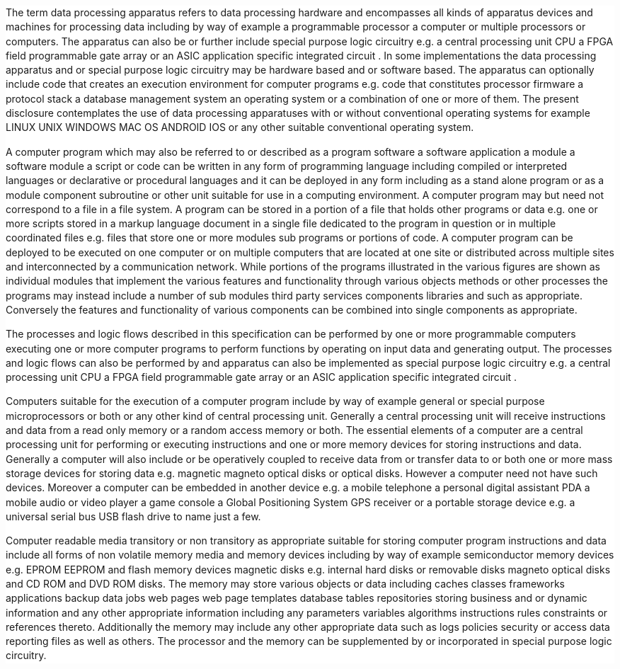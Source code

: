 The term data processing apparatus refers to data processing hardware and encompasses all kinds of apparatus devices and machines for processing data including by way of example a programmable processor a computer or multiple processors or computers. The apparatus can also be or further include special purpose logic circuitry e.g. a central processing unit CPU a FPGA field programmable gate array or an ASIC application specific integrated circuit . In some implementations the data processing apparatus and or special purpose logic circuitry may be hardware based and or software based. The apparatus can optionally include code that creates an execution environment for computer programs e.g. code that constitutes processor firmware a protocol stack a database management system an operating system or a combination of one or more of them. The present disclosure contemplates the use of data processing apparatuses with or without conventional operating systems for example LINUX UNIX WINDOWS MAC OS ANDROID IOS or any other suitable conventional operating system.

A computer program which may also be referred to or described as a program software a software application a module a software module a script or code can be written in any form of programming language including compiled or interpreted languages or declarative or procedural languages and it can be deployed in any form including as a stand alone program or as a module component subroutine or other unit suitable for use in a computing environment. A computer program may but need not correspond to a file in a file system. A program can be stored in a portion of a file that holds other programs or data e.g. one or more scripts stored in a markup language document in a single file dedicated to the program in question or in multiple coordinated files e.g. files that store one or more modules sub programs or portions of code. A computer program can be deployed to be executed on one computer or on multiple computers that are located at one site or distributed across multiple sites and interconnected by a communication network. While portions of the programs illustrated in the various figures are shown as individual modules that implement the various features and functionality through various objects methods or other processes the programs may instead include a number of sub modules third party services components libraries and such as appropriate. Conversely the features and functionality of various components can be combined into single components as appropriate.

The processes and logic flows described in this specification can be performed by one or more programmable computers executing one or more computer programs to perform functions by operating on input data and generating output. The processes and logic flows can also be performed by and apparatus can also be implemented as special purpose logic circuitry e.g. a central processing unit CPU a FPGA field programmable gate array or an ASIC application specific integrated circuit .

Computers suitable for the execution of a computer program include by way of example general or special purpose microprocessors or both or any other kind of central processing unit. Generally a central processing unit will receive instructions and data from a read only memory or a random access memory or both. The essential elements of a computer are a central processing unit for performing or executing instructions and one or more memory devices for storing instructions and data. Generally a computer will also include or be operatively coupled to receive data from or transfer data to or both one or more mass storage devices for storing data e.g. magnetic magneto optical disks or optical disks. However a computer need not have such devices. Moreover a computer can be embedded in another device e.g. a mobile telephone a personal digital assistant PDA a mobile audio or video player a game console a Global Positioning System GPS receiver or a portable storage device e.g. a universal serial bus USB flash drive to name just a few.

Computer readable media transitory or non transitory as appropriate suitable for storing computer program instructions and data include all forms of non volatile memory media and memory devices including by way of example semiconductor memory devices e.g. EPROM EEPROM and flash memory devices magnetic disks e.g. internal hard disks or removable disks magneto optical disks and CD ROM and DVD ROM disks. The memory may store various objects or data including caches classes frameworks applications backup data jobs web pages web page templates database tables repositories storing business and or dynamic information and any other appropriate information including any parameters variables algorithms instructions rules constraints or references thereto. Additionally the memory may include any other appropriate data such as logs policies security or access data reporting files as well as others. The processor and the memory can be supplemented by or incorporated in special purpose logic circuitry.

